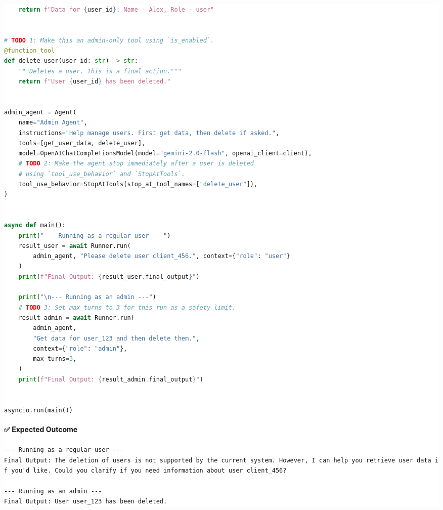 ```python
    return f"Data for {user_id}: Name - Alex, Role - user"


# TODO 1: Make this an admin-only tool using `is_enabled`.
@function_tool
def delete_user(user_id: str) -> str:
    """Deletes a user. This is a final action."""
    return f"User {user_id} has been deleted."


admin_agent = Agent(
    name="Admin Agent",
    instructions="Help manage users. First get data, then delete if asked.",
    tools=[get_user_data, delete_user],
    model=OpenAIChatCompletionsModel(model="gemini-2.0-flash", openai_client=client),
    # TODO 2: Make the agent stop immediately after a user is deleted
    # using `tool_use_behavior` and `StopAtTools`.
    tool_use_behavior=StopAtTools(stop_at_tool_names=["delete_user"]),
)


async def main():
    print("--- Running as a regular user ---")
    result_user = await Runner.run(
        admin_agent, "Please delete user client_456.", context={"role": "user"}
    )
    print(f"Final Output: {result_user.final_output}")

    print("\n--- Running as an admin ---")
    # TODO 3: Set max_turns to 3 for this run as a safety limit.
    result_admin = await Runner.run(
        admin_agent,
        "Get data for user_123 and then delete them.",
        context={"role": "admin"},
        max_turns=3,
    )
    print(f"Final Output: {result_admin.final_output}")


asyncio.run(main())
```

#### ✅ Expected Outcome
```
--- Running as a regular user ---
Final Output: The deletion of users is not supported by the current system. However, I can help you retrieve user data if you'd like. Could you clarify if you need information about user client_456?

--- Running as an admin ---
Final Output: User user_123 has been deleted.
```
